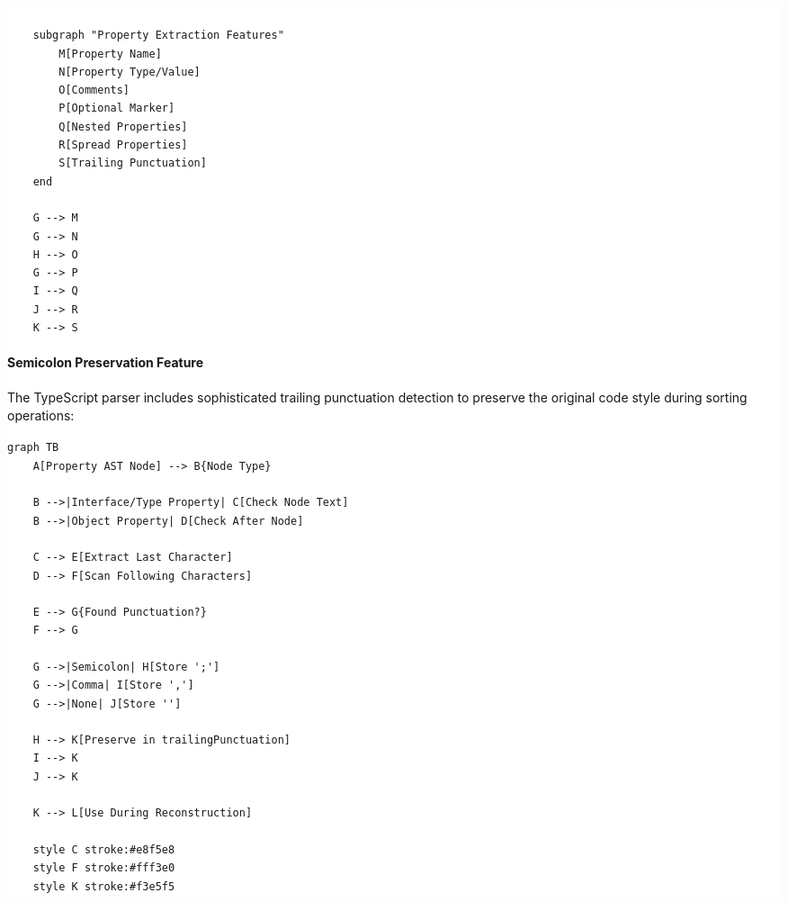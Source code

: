 ```mermaid
    
    subgraph "Property Extraction Features"
        M[Property Name]
        N[Property Type/Value]
        O[Comments]
        P[Optional Marker]
        Q[Nested Properties]
        R[Spread Properties]
        S[Trailing Punctuation]
    end
    
    G --> M
    G --> N
    H --> O
    G --> P
    I --> Q
    J --> R
    K --> S
```

#### Semicolon Preservation Feature

The TypeScript parser includes sophisticated trailing punctuation detection to preserve the original code style during sorting operations:

```mermaid
graph TB
    A[Property AST Node] --> B{Node Type}
    
    B -->|Interface/Type Property| C[Check Node Text]
    B -->|Object Property| D[Check After Node]
    
    C --> E[Extract Last Character]
    D --> F[Scan Following Characters]
    
    E --> G{Found Punctuation?}
    F --> G
    
    G -->|Semicolon| H[Store ';']
    G -->|Comma| I[Store ',']
    G -->|None| J[Store '']
    
    H --> K[Preserve in trailingPunctuation]
    I --> K
    J --> K
    
    K --> L[Use During Reconstruction]
    
    style C stroke:#e8f5e8
    style F stroke:#fff3e0
    style K stroke:#f3e5f5
```
